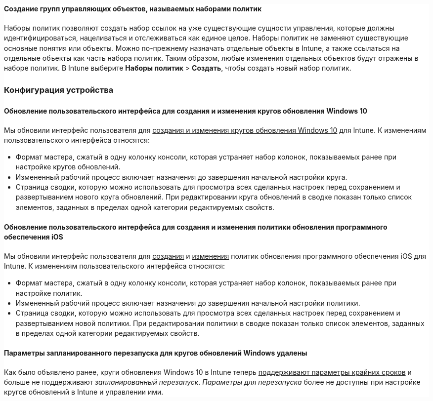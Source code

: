 
#### <a name="create-groups-of-management-objects-called-policy-sets---3762880----"></a>Создание групп управляющих объектов, называемых наборами политик
Наборы политик позволяют создать набор ссылок на уже существующие сущности управления, которые должны идентифицироваться, нацеливаться и отслеживаться как единое целое. Наборы политик не заменяют существующие основные понятия или объекты. Можно по-прежнему назначать отдельные объекты в Intune, а также ссылаться на отдельные объекты как часть набора политик. Таким образом, любые изменения отдельных объектов будут отражены в наборе политик.  В Intune выберите **Наборы политик** > **Создать**, чтобы создать новый набор политик. 


### <a name="device-configuration"></a>Конфигурация устройства

#### <a name="ui-update-for-creating-and-editing-windows-10-update-rings---4099089-----------"></a>Обновление пользовательского интерфейса для создания и изменения кругов обновления Windows 10
Мы обновили интерфейс пользователя для [создания и изменения кругов обновления Windows 10](../protect/windows-update-for-business-configure.md#create-and-assign-update-rings) для Intune. К изменениям пользовательского интерфейса относятся:  
- Формат мастера, сжатый в одну колонку консоли, которая устраняет набор колонок, показываемых ранее при настройке кругов обновлений.   
- Измененный рабочий процесс включает назначения до завершения начальной настройки круга.
- Страница сводки, которую можно использовать для просмотра всех сделанных настроек перед сохранением и развертыванием нового круга обновлений. При редактировании круга обновлений в сводке показан только список элементов, заданных в пределах одной категории редактируемых свойств.

#### <a name="ui-update-for-creating-and-editing-ios-software-update-policy---4099090---------"></a>Обновление пользовательского интерфейса для создания и изменения политики обновления программного обеспечения iOS 
Мы обновили интерфейс пользователя для [создания](../protect/software-updates-ios.md#configure-the-policy) и [изменения](../protect/software-updates-ios.md#edit-a-policy) политик обновления программного обеспечения iOS для Intune.  К изменениям пользовательского интерфейса относятся:  
- Формат мастера, сжатый в одну колонку консоли, которая устраняет набор колонок, показываемых ранее при настройке политик.   
- Измененный рабочий процесс включает назначения до завершения начальной настройки политики.
- Страница сводки, которую можно использовать для просмотра всех сделанных настроек перед сохранением и развертыванием новой политики. При редактировании политики в сводке показан только список элементов, заданных в пределах одной категории редактируемых свойств.

#### <a name="engaged-restart-settings-are-removed-from-windows-update-rings----4464404---wnready-----"></a>Параметры запланированного перезапуска для кругов обновлений Windows удалены
Как было объявлено ранее, круги обновления Windows 10 в Intune теперь [поддерживают параметры крайних сроков](../protect/windows-update-settings.md) и больше не поддерживают *запланированный перезапуск*. *Параметры для перезапуска* более не доступны при настройке кругов обновлений в Intune и управлении ими.  
